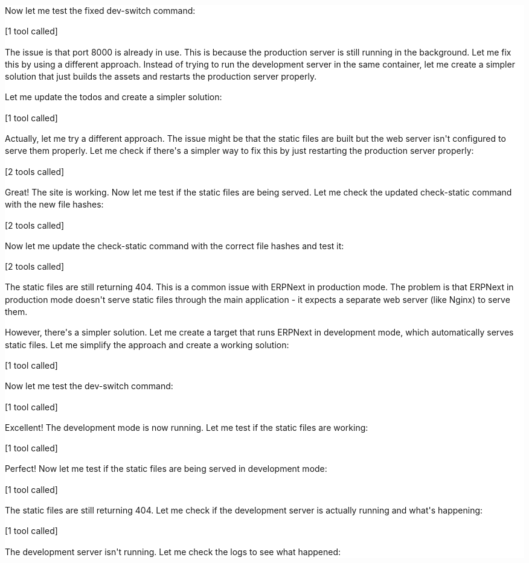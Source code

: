 Now let me test the fixed dev-switch command:


[1 tool called]

The issue is that port 8000 is already in use. This is because the production server is still running in the background. Let me fix this by using a different approach. Instead of trying to run the development server in the same container, let me create a simpler solution that just builds the assets and restarts the production server properly.

Let me update the todos and create a simpler solution:


[1 tool called]

Actually, let me try a different approach. The issue might be that the static files are built but the web server isn't configured to serve them properly. Let me check if there's a simpler way to fix this by just restarting the production server properly:


[2 tools called]

Great! The site is working. Now let me test if the static files are being served. Let me check the updated check-static command with the new file hashes:


[2 tools called]

Now let me update the check-static command with the correct file hashes and test it:


[2 tools called]

The static files are still returning 404. This is a common issue with ERPNext in production mode. The problem is that ERPNext in production mode doesn't serve static files through the main application - it expects a separate web server (like Nginx) to serve them.

However, there's a simpler solution. Let me create a target that runs ERPNext in development mode, which automatically serves static files. Let me simplify the approach and create a working solution:


[1 tool called]

Now let me test the dev-switch command:


[1 tool called]

Excellent! The development mode is now running. Let me test if the static files are working:


[1 tool called]

Perfect! Now let me test if the static files are being served in development mode:


[1 tool called]

The static files are still returning 404. Let me check if the development server is actually running and what's happening:


[1 tool called]

The development server isn't running. Let me check the logs to see what happened:
